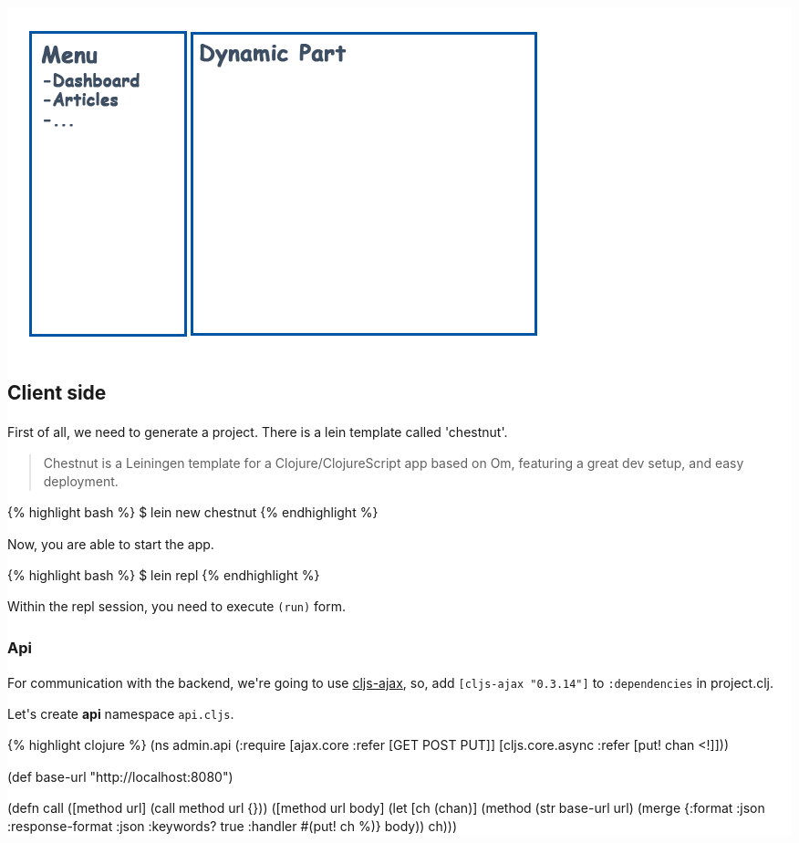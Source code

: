<img src="/assets/cljs/layout.png" />
</p>

## Client side

First of all, we need to generate a project. There is a lein template called 'chestnut'.

>Chestnut is a Leiningen template for a Clojure/ClojureScript app based on Om, featuring a great dev setup, and easy deployment.

{% highlight bash %}
$ lein new chestnut <name>
{% endhighlight %}

Now, you are able to start the app.

{% highlight bash %}
$ lein repl
{% endhighlight %}

Within the repl session, you need to execute `(run)` form.

### Api

For communication with the backend, we're going to use [cljs-ajax](https://github.com/JulianBirch/cljs-ajax), so, add
`[cljs-ajax "0.3.14"]` to `:dependencies` in project.clj.

Let's create **api** namespace `api.cljs`.

{% highlight clojure %}
(ns admin.api
  (:require [ajax.core :refer [GET POST PUT]]
            [cljs.core.async :refer [put! chan <!]]))

(def base-url "http://localhost:8080")

(defn call
  ([method url]
   (call method url {}))
  ([method url body]
   (let [ch (chan)]
     (method (str base-url url) (merge {:format          :json
                                        :response-format :json
                                        :keywords?       true
                                        :handler         #(put! ch %)}
                                       body))
     ch)))

